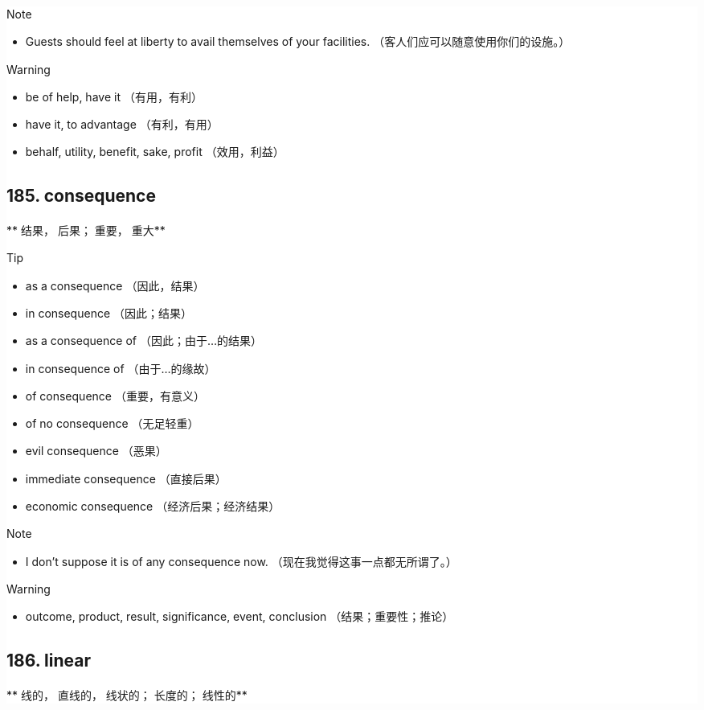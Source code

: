 > [!NOTE]
>
> - Guests should feel at liberty to avail themselves of your facilities. （客人们应可以随意使用你们的设施。）
>

> [!WARNING]
>
> - be of help, have it （有用，有利）
>
> - have it, to advantage （有利，有用）
>
> - behalf, utility, benefit, sake, profit （效用，利益）
>

## 185. consequence

** 结果， 后果； 重要， 重大**

> [!TIP]
>
> - as a consequence （因此，结果）
>
> - in consequence （因此；结果）
>
> - as a consequence of （因此；由于…的结果）
>
> - in consequence of （由于…的缘故）
>
> - of consequence （重要，有意义）
>
> - of no consequence （无足轻重）
>
> - evil consequence （恶果）
>
> - immediate consequence （直接后果）
>
> - economic consequence （经济后果；经济结果）
>

> [!NOTE]
>
> - I don’t suppose it is of any consequence now. （现在我觉得这事一点都无所谓了。）
>

> [!WARNING]
>
> - outcome, product, result, significance, event, conclusion （结果；重要性；推论）
>

## 186. linear

** 线的， 直线的， 线状的； 长度的； 线性的**
